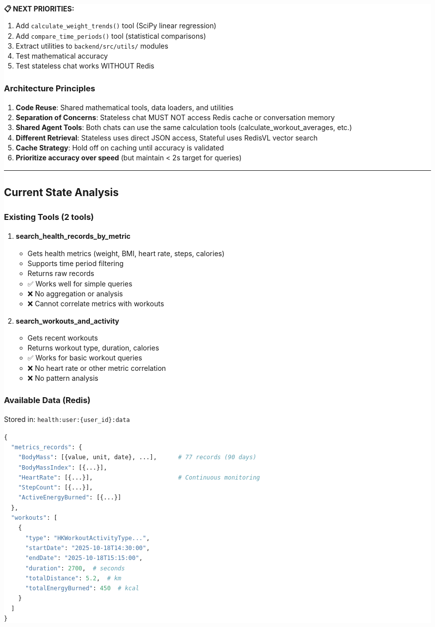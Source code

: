 **📋 NEXT PRIORITIES:**
1. Add `calculate_weight_trends()` tool (SciPy linear regression)
2. Add `compare_time_periods()` tool (statistical comparisons)
3. Extract utilities to `backend/src/utils/` modules
4. Test mathematical accuracy
5. Test stateless chat works WITHOUT Redis

### Architecture Principles

1. **Code Reuse**: Shared mathematical tools, data loaders, and utilities
2. **Separation of Concerns**: Stateless chat MUST NOT access Redis cache or conversation memory
3. **Shared Agent Tools**: Both chats can use the same calculation tools (calculate_workout_averages, etc.)
4. **Different Retrieval**: Stateless uses direct JSON access, Stateful uses RedisVL vector search
5. **Cache Strategy**: Hold off on caching until accuracy is validated
6. **Prioritize accuracy over speed** (but maintain < 2s target for queries)

---

## Current State Analysis

### Existing Tools (2 tools)

1. **search_health_records_by_metric**
   - Gets health metrics (weight, BMI, heart rate, steps, calories)
   - Supports time period filtering
   - Returns raw records
   - ✅ Works well for simple queries
   - ❌ No aggregation or analysis
   - ❌ Cannot correlate metrics with workouts

2. **search_workouts_and_activity**
   - Gets recent workouts
   - Returns workout type, duration, calories
   - ✅ Works for basic workout queries
   - ❌ No heart rate or other metric correlation
   - ❌ No pattern analysis

### Available Data (Redis)

Stored in: `health:user:{user_id}:data`

```python
{
  "metrics_records": {
    "BodyMass": [{value, unit, date}, ...],      # 77 records (90 days)
    "BodyMassIndex": [{...}],
    "HeartRate": [{...}],                        # Continuous monitoring
    "StepCount": [{...}],
    "ActiveEnergyBurned": [{...}]
  },
  "workouts": [
    {
      "type": "HKWorkoutActivityType...",
      "startDate": "2025-10-18T14:30:00",
      "endDate": "2025-10-18T15:15:00",
      "duration": 2700,  # seconds
      "totalDistance": 5.2,  # km
      "totalEnergyBurned": 450  # kcal
    }
  ]
}
```
